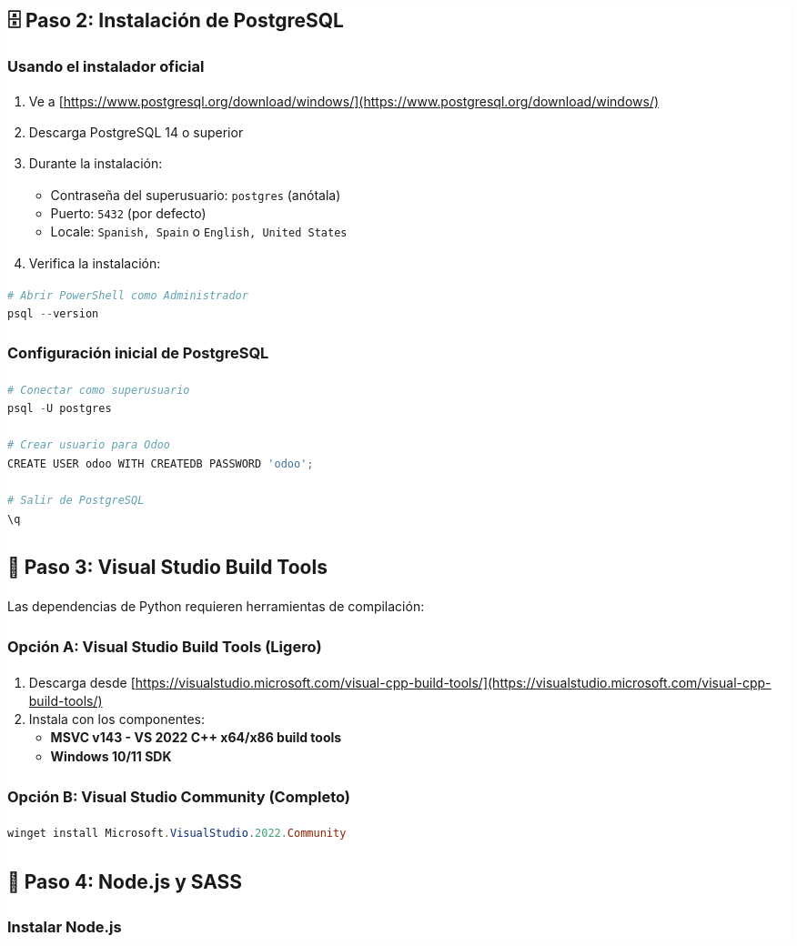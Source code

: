 ## 🗄️ Paso 2: Instalación de PostgreSQL

### Usando el instalador oficial

1. Ve a [https://www.postgresql.org/download/windows/](https://www.postgresql.org/download/windows/)
2. Descarga PostgreSQL 14 o superior
3. Durante la instalación:
   - Contraseña del superusuario: `postgres` (anótala)
   - Puerto: `5432` (por defecto)
   - Locale: `Spanish, Spain` o `English, United States`

4. Verifica la instalación:
```powershell
# Abrir PowerShell como Administrador
psql --version
```

### Configuración inicial de PostgreSQL

```powershell
# Conectar como superusuario
psql -U postgres

# Crear usuario para Odoo
CREATE USER odoo WITH CREATEDB PASSWORD 'odoo';

# Salir de PostgreSQL
\q
```

## 🔧 Paso 3: Visual Studio Build Tools

Las dependencias de Python requieren herramientas de compilación:

### Opción A: Visual Studio Build Tools (Ligero)

1. Descarga desde [https://visualstudio.microsoft.com/visual-cpp-build-tools/](https://visualstudio.microsoft.com/visual-cpp-build-tools/)
2. Instala con los componentes:
   - **MSVC v143 - VS 2022 C++ x64/x86 build tools**
   - **Windows 10/11 SDK**

### Opción B: Visual Studio Community (Completo)

```powershell
winget install Microsoft.VisualStudio.2022.Community
```

## 🚀 Paso 4: Node.js y SASS

### Instalar Node.js
